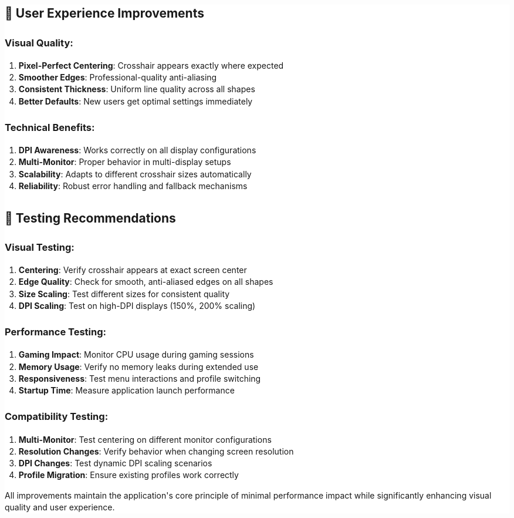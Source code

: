 ## 🎯 User Experience Improvements

### Visual Quality:
1. **Pixel-Perfect Centering**: Crosshair appears exactly where expected
2. **Smoother Edges**: Professional-quality anti-aliasing
3. **Consistent Thickness**: Uniform line quality across all shapes
4. **Better Defaults**: New users get optimal settings immediately

### Technical Benefits:
1. **DPI Awareness**: Works correctly on all display configurations
2. **Multi-Monitor**: Proper behavior in multi-display setups
3. **Scalability**: Adapts to different crosshair sizes automatically
4. **Reliability**: Robust error handling and fallback mechanisms

## 🧪 Testing Recommendations

### Visual Testing:
1. **Centering**: Verify crosshair appears at exact screen center
2. **Edge Quality**: Check for smooth, anti-aliased edges on all shapes
3. **Size Scaling**: Test different sizes for consistent quality
4. **DPI Scaling**: Test on high-DPI displays (150%, 200% scaling)

### Performance Testing:
1. **Gaming Impact**: Monitor CPU usage during gaming sessions
2. **Memory Usage**: Verify no memory leaks during extended use
3. **Responsiveness**: Test menu interactions and profile switching
4. **Startup Time**: Measure application launch performance

### Compatibility Testing:
1. **Multi-Monitor**: Test centering on different monitor configurations
2. **Resolution Changes**: Verify behavior when changing screen resolution
3. **DPI Changes**: Test dynamic DPI scaling scenarios
4. **Profile Migration**: Ensure existing profiles work correctly

All improvements maintain the application's core principle of minimal performance impact while significantly enhancing visual quality and user experience.
